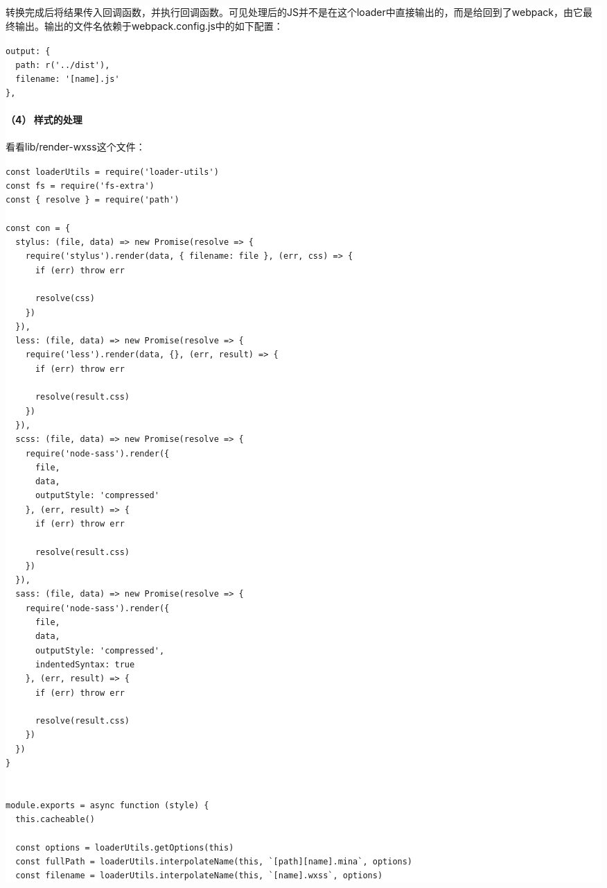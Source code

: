 转换完成后将结果传入回调函数，并执行回调函数。可见处理后的JS并不是在这个loader中直接输出的，而是给回到了webpack，由它最终输出。输出的文件名依赖于webpack.config.js中的如下配置：

```
output: {
  path: r('../dist'),
  filename: '[name].js'
},
```

#### （4） 样式的处理

看看lib/render-wxss这个文件：

```
const loaderUtils = require('loader-utils')
const fs = require('fs-extra')
const { resolve } = require('path')

const con = {
  stylus: (file, data) => new Promise(resolve => {
    require('stylus').render(data, { filename: file }, (err, css) => {
      if (err) throw err
        
      resolve(css)
    }) 
  }),
  less: (file, data) => new Promise(resolve => {
    require('less').render(data, {}, (err, result) => {
      if (err) throw err

      resolve(result.css)
    }) 
  }),
  scss: (file, data) => new Promise(resolve => {
    require('node-sass').render({
      file, 
      data,
      outputStyle: 'compressed'
    }, (err, result) => {
      if (err) throw err

      resolve(result.css)
    }) 
  }),
  sass: (file, data) => new Promise(resolve => {
    require('node-sass').render({
      file, 
      data,
      outputStyle: 'compressed',
      indentedSyntax: true
    }, (err, result) => {
      if (err) throw err

      resolve(result.css)
    }) 
  })
}


module.exports = async function (style) {
  this.cacheable()

  const options = loaderUtils.getOptions(this)
  const fullPath = loaderUtils.interpolateName(this, `[path][name].mina`, options)
  const filename = loaderUtils.interpolateName(this, `[name].wxss`, options)
```